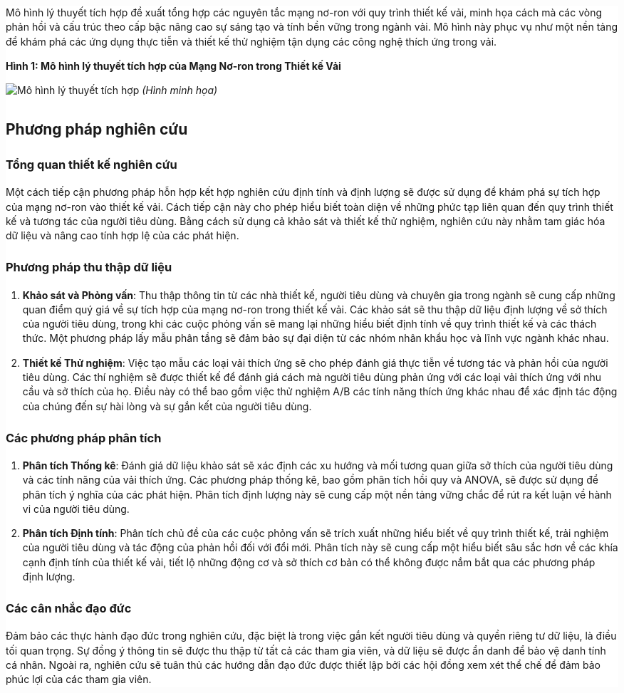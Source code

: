 Mô hình lý thuyết tích hợp đề xuất tổng hợp các nguyên tắc mạng nơ-ron với quy trình thiết kế vải, minh họa cách mà các vòng phản hồi và cấu trúc theo cấp bậc nâng cao sự sáng tạo và tính bền vững trong ngành vải. Mô hình này phục vụ như một nền tảng để khám phá các ứng dụng thực tiễn và thiết kế thử nghiệm tận dụng các công nghệ thích ứng trong vải. 

**Hình 1: Mô hình lý thuyết tích hợp của Mạng Nơ-ron trong Thiết kế Vải**

![Mô hình lý thuyết tích hợp](https://via.placeholder.com/400) *(Hình minh họa)*

## Phương pháp nghiên cứu

### Tổng quan thiết kế nghiên cứu

Một cách tiếp cận phương pháp hỗn hợp kết hợp nghiên cứu định tính và định lượng sẽ được sử dụng để khám phá sự tích hợp của mạng nơ-ron vào thiết kế vải. Cách tiếp cận này cho phép hiểu biết toàn diện về những phức tạp liên quan đến quy trình thiết kế và tương tác của người tiêu dùng. Bằng cách sử dụng cả khảo sát và thiết kế thử nghiệm, nghiên cứu này nhằm tam giác hóa dữ liệu và nâng cao tính hợp lệ của các phát hiện.

### Phương pháp thu thập dữ liệu

1. **Khảo sát và Phỏng vấn**: Thu thập thông tin từ các nhà thiết kế, người tiêu dùng và chuyên gia trong ngành sẽ cung cấp những quan điểm quý giá về sự tích hợp của mạng nơ-ron trong thiết kế vải. Các khảo sát sẽ thu thập dữ liệu định lượng về sở thích của người tiêu dùng, trong khi các cuộc phỏng vấn sẽ mang lại những hiểu biết định tính về quy trình thiết kế và các thách thức. Một phương pháp lấy mẫu phân tầng sẽ đảm bảo sự đại diện từ các nhóm nhân khẩu học và lĩnh vực ngành khác nhau.

2. **Thiết kế Thử nghiệm**: Việc tạo mẫu các loại vải thích ứng sẽ cho phép đánh giá thực tiễn về tương tác và phản hồi của người tiêu dùng. Các thí nghiệm sẽ được thiết kế để đánh giá cách mà người tiêu dùng phản ứng với các loại vải thích ứng với nhu cầu và sở thích của họ. Điều này có thể bao gồm việc thử nghiệm A/B các tính năng thích ứng khác nhau để xác định tác động của chúng đến sự hài lòng và sự gắn kết của người tiêu dùng.

### Các phương pháp phân tích

1. **Phân tích Thống kê**: Đánh giá dữ liệu khảo sát sẽ xác định các xu hướng và mối tương quan giữa sở thích của người tiêu dùng và các tính năng của vải thích ứng. Các phương pháp thống kê, bao gồm phân tích hồi quy và ANOVA, sẽ được sử dụng để phân tích ý nghĩa của các phát hiện. Phân tích định lượng này sẽ cung cấp một nền tảng vững chắc để rút ra kết luận về hành vi của người tiêu dùng.

2. **Phân tích Định tính**: Phân tích chủ đề của các cuộc phỏng vấn sẽ trích xuất những hiểu biết về quy trình thiết kế, trải nghiệm của người tiêu dùng và tác động của phản hồi đối với đổi mới. Phân tích này sẽ cung cấp một hiểu biết sâu sắc hơn về các khía cạnh định tính của thiết kế vải, tiết lộ những động cơ và sở thích cơ bản có thể không được nắm bắt qua các phương pháp định lượng.

### Các cân nhắc đạo đức

Đảm bảo các thực hành đạo đức trong nghiên cứu, đặc biệt là trong việc gắn kết người tiêu dùng và quyền riêng tư dữ liệu, là điều tối quan trọng. Sự đồng ý thông tin sẽ được thu thập từ tất cả các tham gia viên, và dữ liệu sẽ được ẩn danh để bảo vệ danh tính cá nhân. Ngoài ra, nghiên cứu sẽ tuân thủ các hướng dẫn đạo đức được thiết lập bởi các hội đồng xem xét thể chế để đảm bảo phúc lợi của các tham gia viên.

